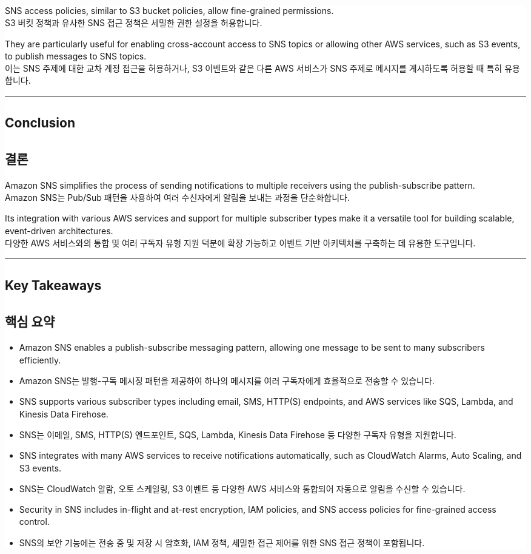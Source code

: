 SNS access policies, similar to S3 bucket policies, allow fine-grained permissions.  
S3 버킷 정책과 유사한 SNS 접근 정책은 세밀한 권한 설정을 허용합니다.  

They are particularly useful for enabling cross-account access to SNS topics or allowing other AWS services, such as S3 events, to publish messages to SNS topics.  
이는 SNS 주제에 대한 교차 계정 접근을 허용하거나, S3 이벤트와 같은 다른 AWS 서비스가 SNS 주제로 메시지를 게시하도록 허용할 때 특히 유용합니다.  

---

## Conclusion  
## 결론  

Amazon SNS simplifies the process of sending notifications to multiple receivers using the publish-subscribe pattern.  
Amazon SNS는 Pub/Sub 패턴을 사용하여 여러 수신자에게 알림을 보내는 과정을 단순화합니다.  

Its integration with various AWS services and support for multiple subscriber types make it a versatile tool for building scalable, event-driven architectures.  
다양한 AWS 서비스와의 통합 및 여러 구독자 유형 지원 덕분에 확장 가능하고 이벤트 기반 아키텍처를 구축하는 데 유용한 도구입니다.  

---

## Key Takeaways  
## 핵심 요약  

- Amazon SNS enables a publish-subscribe messaging pattern, allowing one message to be sent to many subscribers efficiently.  
- Amazon SNS는 발행-구독 메시징 패턴을 제공하여 하나의 메시지를 여러 구독자에게 효율적으로 전송할 수 있습니다.  

- SNS supports various subscriber types including email, SMS, HTTP(S) endpoints, and AWS services like SQS, Lambda, and Kinesis Data Firehose.  
- SNS는 이메일, SMS, HTTP(S) 엔드포인트, SQS, Lambda, Kinesis Data Firehose 등 다양한 구독자 유형을 지원합니다.  

- SNS integrates with many AWS services to receive notifications automatically, such as CloudWatch Alarms, Auto Scaling, and S3 events.  
- SNS는 CloudWatch 알람, 오토 스케일링, S3 이벤트 등 다양한 AWS 서비스와 통합되어 자동으로 알림을 수신할 수 있습니다.  

- Security in SNS includes in-flight and at-rest encryption, IAM policies, and SNS access policies for fine-grained access control.  
- SNS의 보안 기능에는 전송 중 및 저장 시 암호화, IAM 정책, 세밀한 접근 제어를 위한 SNS 접근 정책이 포함됩니다. 
